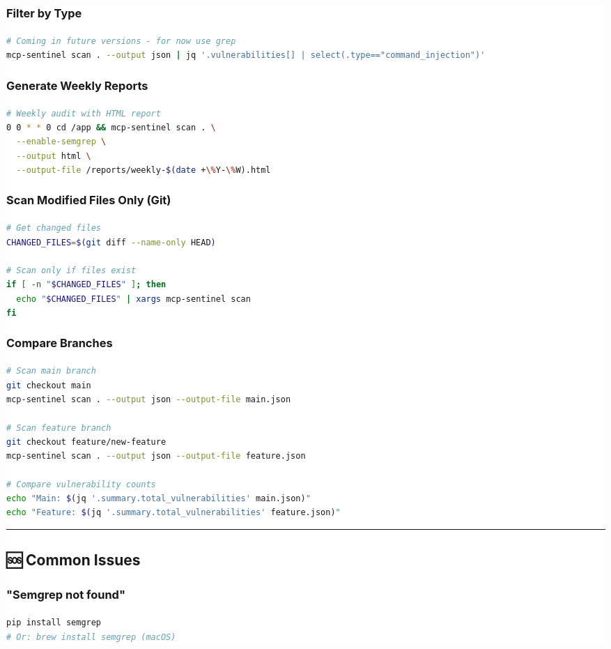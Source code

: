 ### Filter by Type
```bash
# Coming in future versions - for now use grep
mcp-sentinel scan . --output json | jq '.vulnerabilities[] | select(.type=="command_injection")'
```

### Generate Weekly Reports
```bash
# Weekly audit with HTML report
0 0 * * 0 cd /app && mcp-sentinel scan . \
  --enable-semgrep \
  --output html \
  --output-file /reports/weekly-$(date +\%Y-\%W).html
```

### Scan Modified Files Only (Git)
```bash
# Get changed files
CHANGED_FILES=$(git diff --name-only HEAD)

# Scan only if files exist
if [ -n "$CHANGED_FILES" ]; then
  echo "$CHANGED_FILES" | xargs mcp-sentinel scan
fi
```

### Compare Branches
```bash
# Scan main branch
git checkout main
mcp-sentinel scan . --output json --output-file main.json

# Scan feature branch
git checkout feature/new-feature
mcp-sentinel scan . --output json --output-file feature.json

# Compare vulnerability counts
echo "Main: $(jq '.summary.total_vulnerabilities' main.json)"
echo "Feature: $(jq '.summary.total_vulnerabilities' feature.json)"
```

---

## 🆘 Common Issues

### "Semgrep not found"
```bash
pip install semgrep
# Or: brew install semgrep (macOS)
```

